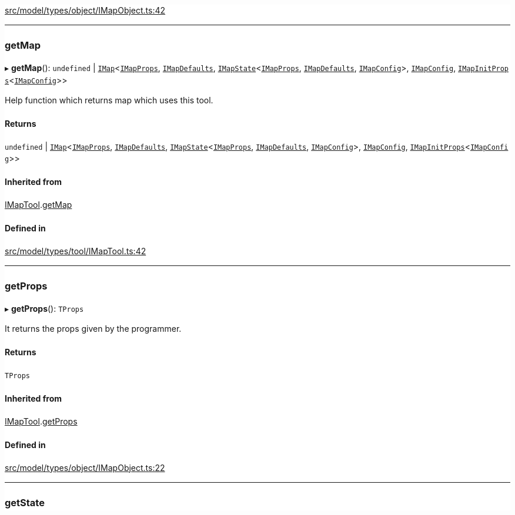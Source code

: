 [src/model/types/object/IMapObject.ts:42](https://github.com/geovisto/geovisto-map/blob/e22d774889dbc28cc1ec62933ecf6bab6690f172/src/model/types/object/IMapObject.ts#L42)

___

### getMap

▸ **getMap**(): `undefined` \| [`IMap`](IMap.md)\<[`IMapProps`](../modules.md#imapprops), [`IMapDefaults`](IMapDefaults.md), [`IMapState`](IMapState.md)\<[`IMapProps`](../modules.md#imapprops), [`IMapDefaults`](IMapDefaults.md), [`IMapConfig`](../modules.md#imapconfig)\>, [`IMapConfig`](../modules.md#imapconfig), [`IMapInitProps`](../modules.md#imapinitprops)\<[`IMapConfig`](../modules.md#imapconfig)\>\>

Help function which returns map which uses this tool.

#### Returns

`undefined` \| [`IMap`](IMap.md)\<[`IMapProps`](../modules.md#imapprops), [`IMapDefaults`](IMapDefaults.md), [`IMapState`](IMapState.md)\<[`IMapProps`](../modules.md#imapprops), [`IMapDefaults`](IMapDefaults.md), [`IMapConfig`](../modules.md#imapconfig)\>, [`IMapConfig`](../modules.md#imapconfig), [`IMapInitProps`](../modules.md#imapinitprops)\<[`IMapConfig`](../modules.md#imapconfig)\>\>

#### Inherited from

[IMapTool](IMapTool.md).[getMap](IMapTool.md#getmap)

#### Defined in

[src/model/types/tool/IMapTool.ts:42](https://github.com/geovisto/geovisto-map/blob/e22d774889dbc28cc1ec62933ecf6bab6690f172/src/model/types/tool/IMapTool.ts#L42)

___

### getProps

▸ **getProps**(): `TProps`

It returns the props given by the programmer.

#### Returns

`TProps`

#### Inherited from

[IMapTool](IMapTool.md).[getProps](IMapTool.md#getprops)

#### Defined in

[src/model/types/object/IMapObject.ts:22](https://github.com/geovisto/geovisto-map/blob/e22d774889dbc28cc1ec62933ecf6bab6690f172/src/model/types/object/IMapObject.ts#L22)

___

### getState

